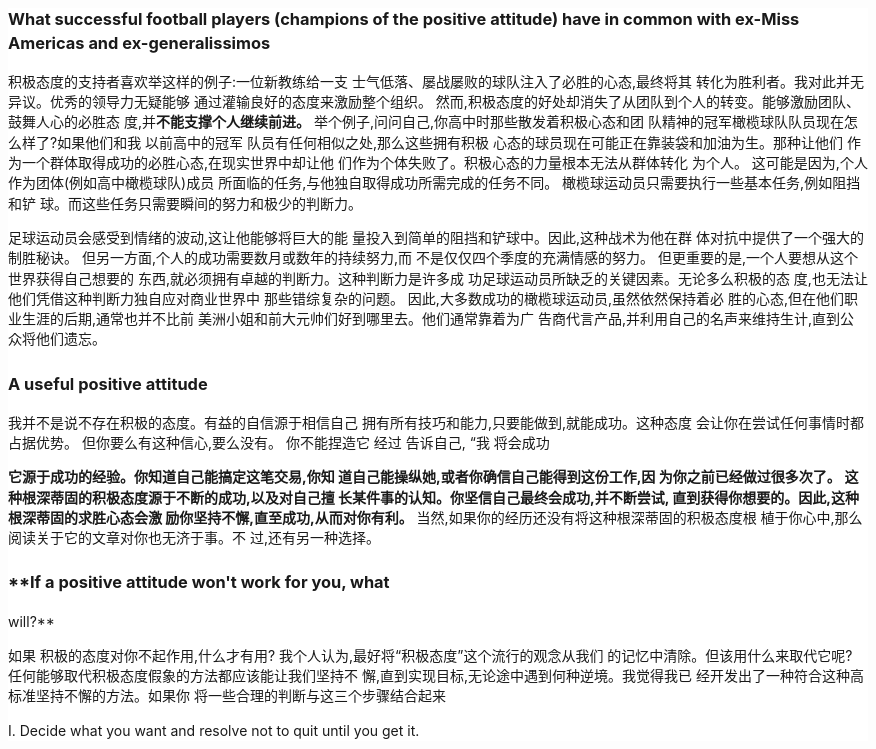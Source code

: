 ### What successful football players (champions of the positive attitude) have in common with ex-Miss Americas and ex-generalissimos

积极态度的支持者喜欢举这样的例子:一位新教练给一支 士气低落、屡战屡败的球队注入了必胜的心态,最终将其 转化为胜利者。我对此并无异议。优秀的领导力无疑能够 通过灌输良好的态度来激励整个组织。 然而,积极态度的好处却消失了从团队到个人的转变。能够激励团队、鼓舞人心的必胜态 度,并**不能支撑个人继续前进。** 举个例子,问问自己,你高中时那些散发着积极心态和团 队精神的冠军橄榄球队队员现在怎么样了?如果他们和我 以前高中的冠军 队员有任何相似之处,那么这些拥有积极 心态的球员现在可能正在靠装袋和加油为生。那种让他们 作为一个群体取得成功的必胜心态,在现实世界中却让他 们作为个体失败了。积极心态的力量根本无法从群体转化 为个人。 这可能是因为,个人作为团体(例如高中橄榄球队)成员 所面临的任务,与他独自取得成功所需完成的任务不同。 橄榄球运动员只需要执行一些基本任务,例如阻挡和铲 球。而这些任务只需要瞬间的努力和极少的判断力。

足球运动员会感受到情绪的波动,这让他能够将巨大的能 量投入到简单的阻挡和铲球中。因此,这种战术为他在群 体对抗中提供了一个强大的制胜秘诀。 但另一方面,个人的成功需要数月或数年的持续努力,而 不是仅仅四个季度的充满情感的努力。 但更重要的是,一个人要想从这个世界获得自己想要的 东西,就必须拥有卓越的判断力。这种判断力是许多成 功足球运动员所缺乏的关键因素。无论多么积极的态 度,也无法让他们凭借这种判断力独自应对商业世界中 那些错综复杂的问题。 因此,大多数成功的橄榄球运动员,虽然依然保持着必 胜的心态,但在他们职业生涯的后期,通常也并不比前 美洲小姐和前大元帅们好到哪里去。他们通常靠着为广 告商代言产品,并利用自己的名声来维持生计,直到公 众将他们遗忘。

### A useful positive attitude

我并不是说不存在积极的态度。有益的自信源于相信自己 拥有所有技巧和能力,只要能做到,就能成功。这种态度 会让你在尝试任何事情时都占据优势。 但你要么有这种信心,要么没有。 你不能捏造它 经过 告诉自己, “我 将会成功

**它源于成功的经验。你知道自己能搞定这笔交易,你知 道自己能操纵她,或者你确信自己能得到这份工作,因 为你之前已经做过很多次了。** **这种根深蒂固的积极态度源于不断的成功,以及对自己擅 长某件事的认知。你坚信自己最终会成功,并不断尝试, 直到获得你想要的。因此,这种根深蒂固的求胜心态会激 励你坚持不懈,直至成功,从而对你有利。** 当然,如果你的经历还没有将这种根深蒂固的积极态度根 植于你心中,那么阅读关于它的文章对你也无济于事。不 过,还有另一种选择。

### **If a positive attitude won't work for you, what

will?**

如果 积极的态度对你不起作用,什么才有用? 我个人认为,最好将“积极态度”这个流行的观念从我们 的记忆中清除。但该用什么来取代它呢? 任何能够取代积极态度假象的方法都应该能让我们坚持不 懈,直到实现目标,无论途中遇到何种逆境。我觉得我已 经开发出了一种符合这种高标准坚持不懈的方法。如果你 将一些合理的判断与这三个步骤结合起来

I. Decide what you want and resolve not to quit until you get it.